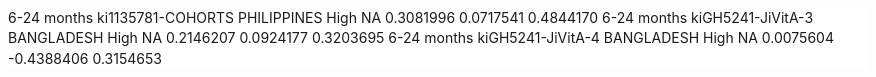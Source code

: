 6-24 months   ki1135781-COHORTS          PHILIPPINES                    High                 NA                 0.3081996    0.0717541   0.4844170
6-24 months   kiGH5241-JiVitA-3          BANGLADESH                     High                 NA                 0.2146207    0.0924177   0.3203695
6-24 months   kiGH5241-JiVitA-4          BANGLADESH                     High                 NA                 0.0075604   -0.4388406   0.3154653
